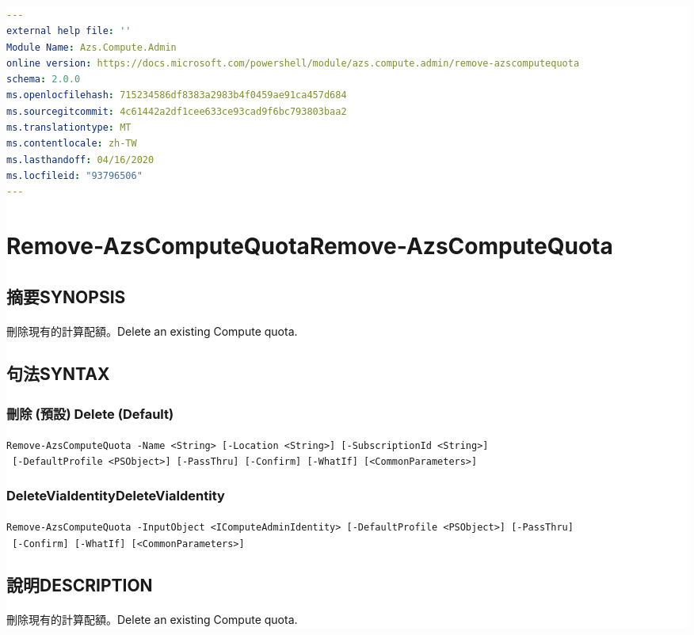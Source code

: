 ```yaml
---
external help file: ''
Module Name: Azs.Compute.Admin
online version: https://docs.microsoft.com/powershell/module/azs.compute.admin/remove-azscomputequota
schema: 2.0.0
ms.openlocfilehash: 715234586df8383a2983b4f0459ae91ca457d684
ms.sourcegitcommit: 4c61442a2df1cee633ce93cad9f6bc793803baa2
ms.translationtype: MT
ms.contentlocale: zh-TW
ms.lasthandoff: 04/16/2020
ms.locfileid: "93796506"
---
```

# <span data-ttu-id="fdbdf-101">Remove-AzsComputeQuota</span><span class="sxs-lookup"><span data-stu-id="fdbdf-101">Remove-AzsComputeQuota</span></span>

## <span data-ttu-id="fdbdf-102">摘要</span><span class="sxs-lookup"><span data-stu-id="fdbdf-102">SYNOPSIS</span></span>
<span data-ttu-id="fdbdf-103">刪除現有的計算配額。</span><span class="sxs-lookup"><span data-stu-id="fdbdf-103">Delete an existing Compute quota.</span></span>

## <span data-ttu-id="fdbdf-104">句法</span><span class="sxs-lookup"><span data-stu-id="fdbdf-104">SYNTAX</span></span>

### <span data-ttu-id="fdbdf-105">刪除 (預設) </span><span class="sxs-lookup"><span data-stu-id="fdbdf-105">Delete (Default)</span></span>
```
Remove-AzsComputeQuota -Name <String> [-Location <String>] [-SubscriptionId <String>]
 [-DefaultProfile <PSObject>] [-PassThru] [-Confirm] [-WhatIf] [<CommonParameters>]
```

### <span data-ttu-id="fdbdf-106">DeleteViaIdentity</span><span class="sxs-lookup"><span data-stu-id="fdbdf-106">DeleteViaIdentity</span></span>
```
Remove-AzsComputeQuota -InputObject <IComputeAdminIdentity> [-DefaultProfile <PSObject>] [-PassThru]
 [-Confirm] [-WhatIf] [<CommonParameters>]
```

## <span data-ttu-id="fdbdf-107">說明</span><span class="sxs-lookup"><span data-stu-id="fdbdf-107">DESCRIPTION</span></span>
<span data-ttu-id="fdbdf-108">刪除現有的計算配額。</span><span class="sxs-lookup"><span data-stu-id="fdbdf-108">Delete an existing Compute quota.</span></span>
